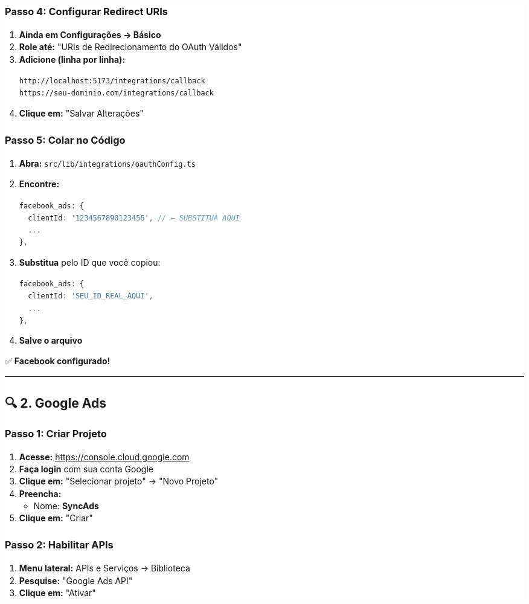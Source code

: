 ### Passo 4: Configurar Redirect URIs

1. **Ainda em Configurações → Básico**
2. **Role até:** "URIs de Redirecionamento do OAuth Válidos"
3. **Adicione (linha por linha):**
   ```
   http://localhost:5173/integrations/callback
   https://seu-dominio.com/integrations/callback
   ```
4. **Clique em:** "Salvar Alterações"

### Passo 5: Colar no Código

1. **Abra:** `src/lib/integrations/oauthConfig.ts`

2. **Encontre:**
   ```typescript
   facebook_ads: {
     clientId: '1234567890123456', // ← SUBSTITUA AQUI
     ...
   },
   ```

3. **Substitua** pelo ID que você copiou:
   ```typescript
   facebook_ads: {
     clientId: 'SEU_ID_REAL_AQUI',
     ...
   },
   ```

4. **Salve o arquivo**

✅ **Facebook configurado!**

---

## 🔍 2. Google Ads

### Passo 1: Criar Projeto

1. **Acesse:** https://console.cloud.google.com
2. **Faça login** com sua conta Google
3. **Clique em:** "Selecionar projeto" → "Novo Projeto"
4. **Preencha:**
   - Nome: **SyncAds**
5. **Clique em:** "Criar"

### Passo 2: Habilitar APIs

1. **Menu lateral:** APIs e Serviços → Biblioteca
2. **Pesquise:** "Google Ads API"
3. **Clique em:** "Ativar"
